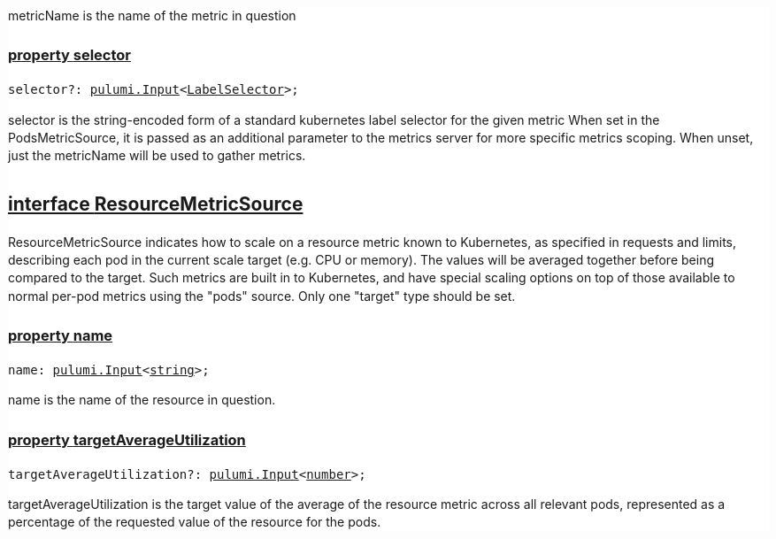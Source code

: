metricName is the name of the metric in question

</div>
<h3 class="pdoc-member-header" id="PodsMetricStatus-selector">
<a class="pdoc-child-name" href="https://github.com/pulumi/pulumi-kubernetes/blob/master/sdk/nodejs/types/input.ts#L6523">property <b>selector</b></a>
</h3>
<div class="pdoc-member-contents" markdown="1">
<pre class="highlight"><span class='kd'></span>selector?: <a href='https://pulumi.io/reference/pkg/nodejs/@pulumi/pulumi/#Input'>pulumi.Input</a>&lt;<a href='#LabelSelector'>LabelSelector</a>&gt;;</pre>

selector is the string-encoded form of a standard kubernetes label selector for the given
metric When set in the PodsMetricSource, it is passed as an additional parameter to the
metrics server for more specific metrics scoping. When unset, just the metricName will be
used to gather metrics.

</div>
</div>
<h2 class="pdoc-module-header" id="ResourceMetricSource">
<a class="pdoc-member-name" href="https://github.com/pulumi/pulumi-kubernetes/blob/master/sdk/nodejs/types/input.ts#L6536">interface <b>ResourceMetricSource</b></a>
</h2>
<div class="pdoc-module-contents" markdown="1">

ResourceMetricSource indicates how to scale on a resource metric known to Kubernetes, as
specified in requests and limits, describing each pod in the current scale target (e.g. CPU
or memory).  The values will be averaged together before being compared to the target.  Such
metrics are built in to Kubernetes, and have special scaling options on top of those
available to normal per-pod metrics using the "pods" source.  Only one "target" type should
be set.

<h3 class="pdoc-member-header" id="ResourceMetricSource-name">
<a class="pdoc-child-name" href="https://github.com/pulumi/pulumi-kubernetes/blob/master/sdk/nodejs/types/input.ts#L6540">property <b>name</b></a>
</h3>
<div class="pdoc-member-contents" markdown="1">
<pre class="highlight"><span class='kd'></span>name: <a href='https://pulumi.io/reference/pkg/nodejs/@pulumi/pulumi/#Input'>pulumi.Input</a>&lt;<span class='kd'><a href='https://developer.mozilla.org/en-US/docs/Web/JavaScript/Reference/Global_Objects/String'>string</a></span>&gt;;</pre>

name is the name of the resource in question.

</div>
<h3 class="pdoc-member-header" id="ResourceMetricSource-targetAverageUtilization">
<a class="pdoc-child-name" href="https://github.com/pulumi/pulumi-kubernetes/blob/master/sdk/nodejs/types/input.ts#L6547">property <b>targetAverageUtilization</b></a>
</h3>
<div class="pdoc-member-contents" markdown="1">
<pre class="highlight"><span class='kd'></span>targetAverageUtilization?: <a href='https://pulumi.io/reference/pkg/nodejs/@pulumi/pulumi/#Input'>pulumi.Input</a>&lt;<span class='kd'><a href='https://developer.mozilla.org/en-US/docs/Web/JavaScript/Reference/Global_Objects/Number'>number</a></span>&gt;;</pre>

targetAverageUtilization is the target value of the average of the resource metric across
all relevant pods, represented as a percentage of the requested value of the resource for
the pods.
